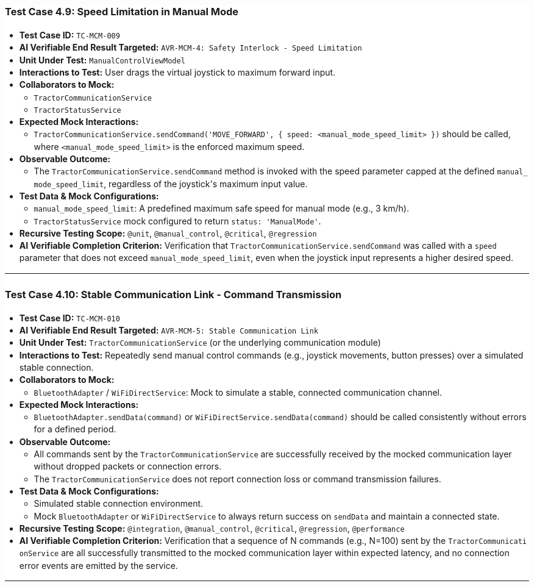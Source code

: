 
### Test Case 4.9: Speed Limitation in Manual Mode

*   **Test Case ID:** `TC-MCM-009`
*   **AI Verifiable End Result Targeted:** `AVR-MCM-4: Safety Interlock - Speed Limitation`
*   **Unit Under Test:** `ManualControlViewModel`
*   **Interactions to Test:** User drags the virtual joystick to maximum forward input.
*   **Collaborators to Mock:**
    *   `TractorCommunicationService`
    *   `TractorStatusService`
*   **Expected Mock Interactions:**
    *   `TractorCommunicationService.sendCommand('MOVE_FORWARD', { speed: <manual_mode_speed_limit> })` should be called, where `<manual_mode_speed_limit>` is the enforced maximum speed.
*   **Observable Outcome:**
    *   The `TractorCommunicationService.sendCommand` method is invoked with the speed parameter capped at the defined `manual_mode_speed_limit`, regardless of the joystick's maximum input value.
*   **Test Data & Mock Configurations:**
    *   `manual_mode_speed_limit`: A predefined maximum safe speed for manual mode (e.g., 3 km/h).
    *   `TractorStatusService` mock configured to return `status: 'ManualMode'`.
*   **Recursive Testing Scope:** `@unit`, `@manual_control`, `@critical`, `@regression`
*   **AI Verifiable Completion Criterion:** Verification that `TractorCommunicationService.sendCommand` was called with a `speed` parameter that does not exceed `manual_mode_speed_limit`, even when the joystick input represents a higher desired speed.

---

### Test Case 4.10: Stable Communication Link - Command Transmission

*   **Test Case ID:** `TC-MCM-010`
*   **AI Verifiable End Result Targeted:** `AVR-MCM-5: Stable Communication Link`
*   **Unit Under Test:** `TractorCommunicationService` (or the underlying communication module)
*   **Interactions to Test:** Repeatedly send manual control commands (e.g., joystick movements, button presses) over a simulated stable connection.
*   **Collaborators to Mock:**
    *   `BluetoothAdapter` / `WiFiDirectService`: Mock to simulate a stable, connected communication channel.
*   **Expected Mock Interactions:**
    *   `BluetoothAdapter.sendData(command)` or `WiFiDirectService.sendData(command)` should be called consistently without errors for a defined period.
*   **Observable Outcome:**
    *   All commands sent by the `TractorCommunicationService` are successfully received by the mocked communication layer without dropped packets or connection errors.
    *   The `TractorCommunicationService` does not report connection loss or command transmission failures.
*   **Test Data & Mock Configurations:**
    *   Simulated stable connection environment.
    *   Mock `BluetoothAdapter` or `WiFiDirectService` to always return success on `sendData` and maintain a connected state.
*   **Recursive Testing Scope:** `@integration`, `@manual_control`, `@critical`, `@regression`, `@performance`
*   **AI Verifiable Completion Criterion:** Verification that a sequence of N commands (e.g., N=100) sent by the `TractorCommunicationService` are all successfully transmitted to the mocked communication layer within expected latency, and no connection error events are emitted by the service.

---